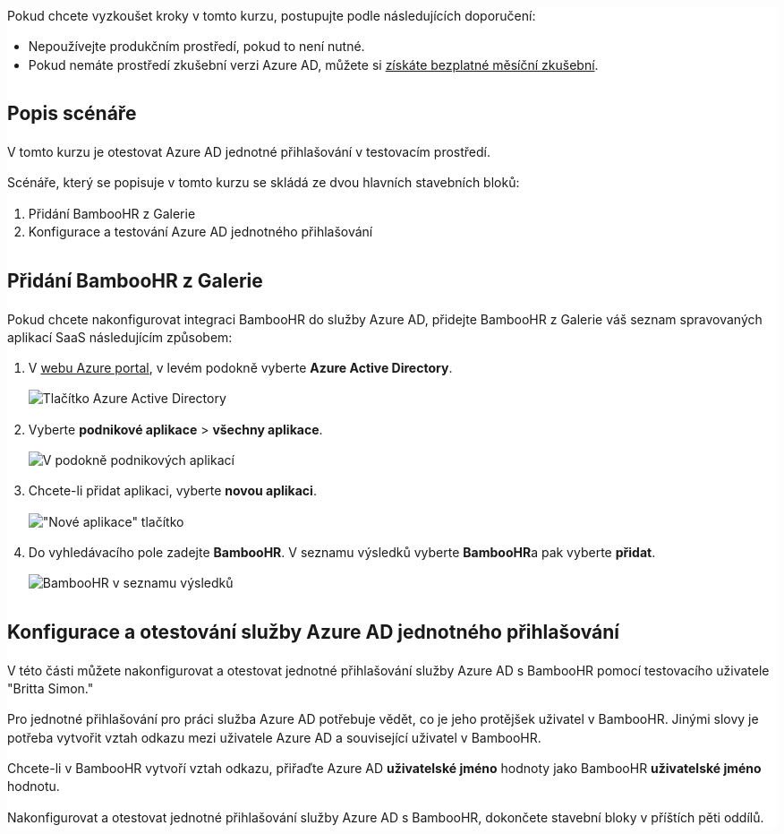 Pokud chcete vyzkoušet kroky v tomto kurzu, postupujte podle následujících doporučení:

- Nepoužívejte produkčním prostředí, pokud to není nutné.
- Pokud nemáte prostředí zkušební verzi Azure AD, můžete si [získáte bezplatné měsíční zkušební](https://azure.microsoft.com/pricing/free-trial/).

## <a name="scenario-description"></a>Popis scénáře
V tomto kurzu je otestovat Azure AD jednotné přihlašování v testovacím prostředí. 

Scénáře, který se popisuje v tomto kurzu se skládá ze dvou hlavních stavebních bloků:

1. Přidání BambooHR z Galerie
2. Konfigurace a testování Azure AD jednotného přihlašování

## <a name="add-bamboohr-from-the-gallery"></a>Přidání BambooHR z Galerie
Pokud chcete nakonfigurovat integraci BambooHR do služby Azure AD, přidejte BambooHR z Galerie váš seznam spravovaných aplikací SaaS následujícím způsobem:

1. V [webu Azure portal](https://portal.azure.com), v levém podokně vyberte **Azure Active Directory**. 

    ![Tlačítko Azure Active Directory][1]

2. Vyberte **podnikové aplikace** > **všechny aplikace**.

    ![V podokně podnikových aplikací][2]
    
3. Chcete-li přidat aplikaci, vyberte **novou aplikaci**.

    !["Nové aplikace" tlačítko][3]

4. Do vyhledávacího pole zadejte **BambooHR**. V seznamu výsledků vyberte **BambooHR**a pak vyberte **přidat**.

    ![BambooHR v seznamu výsledků](./media/bamboo-hr-tutorial/tutorial_bamboohr_addfromgallery.png)

## <a name="configure-and-test-azure-ad-single-sign-on"></a>Konfigurace a otestování služby Azure AD jednotného přihlašování

V této části můžete nakonfigurovat a otestovat jednotné přihlašování služby Azure AD s BambooHR pomocí testovacího uživatele "Britta Simon."

Pro jednotné přihlašování pro práci služba Azure AD potřebuje vědět, co je jeho protějšek uživatel v BambooHR. Jinými slovy je potřeba vytvořit vztah odkazu mezi uživatele Azure AD a související uživatel v BambooHR.

Chcete-li v BambooHR vytvoří vztah odkazu, přiřaďte Azure AD **uživatelské jméno** hodnoty jako BambooHR **uživatelské jméno** hodnotu.

Nakonfigurovat a otestovat jednotné přihlašování služby Azure AD s BambooHR, dokončete stavební bloky v příštích pěti oddílů.


[1]: ./media/bamboo-hr-tutorial/tutorial_general_01.png
[2]: ./media/bamboo-hr-tutorial/tutorial_general_02.png
[3]: ./media/bamboo-hr-tutorial/tutorial_general_03.png
[4]: ./media/bamboo-hr-tutorial/tutorial_general_04.png
[100]: ./media/bamboo-hr-tutorial/tutorial_general_100.png
[200]: ./media/bamboo-hr-tutorial/tutorial_general_200.png
[201]: ./media/bamboo-hr-tutorial/tutorial_general_201.png
[202]: ./media/bamboo-hr-tutorial/tutorial_general_202.png
[203]: ./media/bamboo-hr-tutorial/tutorial_general_203.png